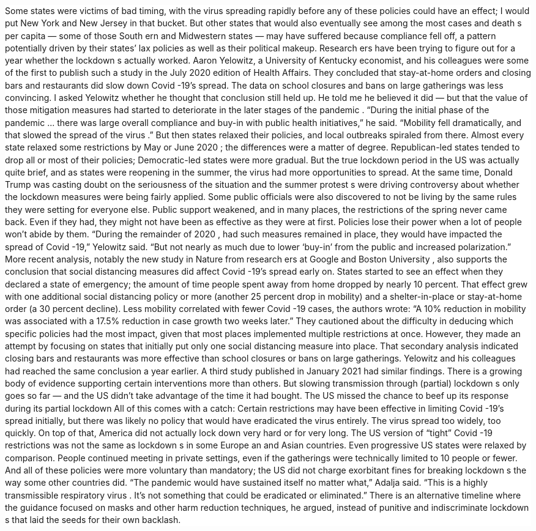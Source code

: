 Some states were victims of bad timing, with the  virus  spreading rapidly before any of these policies could have an effect; I would put New York and New Jersey in that bucket. But other states that would also eventually see among the most cases and  death s per capita — some of those  South ern  and Midwestern states — may have suffered because compliance fell off, a pattern potentially driven by their states’ lax policies as well as their political makeup.
 Research ers have been trying to figure out for a year whether the  lockdown s actually worked. Aaron Yelowitz, a  University  of Kentucky economist, and his colleagues were some of the first to publish such a study in the  July   2020  edition of Health Affairs. They concluded that stay-at-home orders and closing bars and restaurants did slow down  Covid -19’s spread. The data on school closures and bans on large gatherings was less convincing.
I asked Yelowitz whether he thought that conclusion still held up. He told me he believed it did — but that the value of those mitigation measures had started to deteriorate in the later stages of the  pandemic .
“During the initial phase of the  pandemic  ... there was large overall compliance and buy-in with public health initiatives,” he said. “Mobility fell dramatically, and that slowed the spread of the  virus .”
But then states relaxed their policies, and local outbreaks spiraled from there. Almost every state relaxed some restrictions by  May  or  June   2020 ; the differences were a matter of degree. Republican-led states tended to drop all or most of their policies; Democratic-led states were more gradual. But the true  lockdown  period in the US was actually quite brief, and as states were reopening in the summer, the  virus  had more opportunities to spread.
At the same time, Donald Trump was casting doubt on the seriousness of the situation and the summer  protest s  were driving controversy about whether the  lockdown  measures were being fairly applied. Some public officials were also discovered to not be living by the same rules they were setting for everyone else.
Public support weakened, and in many places, the restrictions of the spring never came back. Even if they had, they might not have been as effective as they were at first. Policies lose their power when a lot of people won’t abide by them.
“During the remainder of  2020 , had such measures remained in place, they would have impacted the spread of  Covid -19,” Yelowitz said. “But not nearly as much due to lower ‘buy-in’ from the public and increased polarization.”
More recent analysis, notably the new study in Nature from  research ers at  Google  and Boston  University , also supports the conclusion that social distancing measures did affect  Covid -19’s spread early on.
States started to see an effect when they declared a state of emergency; the amount of time people spent away from home dropped by nearly 10 percent. That effect grew with one additional social distancing policy or more (another 25 percent drop in mobility) and a shelter-in-place or stay-at-home order (a 30 percent decline).
Less mobility correlated with fewer  Covid -19 cases, the authors wrote: “A 10% reduction in mobility was associated with a 17.5% reduction in case growth two weeks later.”
They cautioned about the difficulty in deducing which specific policies had the most impact, given that most places implemented multiple restrictions at once. However, they made an attempt by focusing on states that initially put only one social distancing measure into place.
That secondary analysis indicated closing bars and restaurants was more effective than school closures or bans on large gatherings. Yelowitz and his colleagues had reached the same conclusion a year earlier. A third study published in  January  2021 had similar findings. There is a growing body of evidence supporting certain interventions more than others.
But slowing transmission through (partial)  lockdown s only goes so far — and the US didn’t take advantage of the time it had bought.
The US missed the chance to beef up its response during its partial  lockdown
All of this comes with a catch: Certain restrictions may have been effective in limiting  Covid -19’s spread initially, but there was likely no policy that would have eradicated the  virus  entirely. The  virus  spread too widely, too quickly.
On top of that, America did not actually lock down very hard or for very long. The US version of “tight”  Covid -19 restrictions was not the same as  lockdown s in some  Europe an and Asian countries. Even progressive US states were relaxed by comparison.
People continued meeting in private settings, even if the gatherings were technically limited to 10 people or fewer. And all of these policies were more voluntary than mandatory; the US did not charge exorbitant fines for breaking  lockdown s the way some other countries did.
“The  pandemic  would have sustained itself no matter what,” Adalja said. “This is a highly transmissible respiratory  virus . It’s not something that could be eradicated or eliminated.”
There is an alternative timeline where the guidance focused on masks and other harm reduction techniques, he argued, instead of punitive and indiscriminate  lockdown s that laid the seeds for their own backlash.